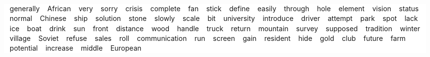    generally
   African
   very
   sorry
   crisis
   complete
   fan
   stick
   define
   easily
   through
   hole
   element
   vision
   status
   normal
   Chinese
   ship
   solution
   stone
   slowly
   scale
   bit
   university
   introduce
   driver
   attempt
   park
   spot
   lack
   ice
   boat
   drink
   sun
   front
   distance
   wood
   handle
   truck
   return
   mountain
   survey
   supposed
   tradition
   winter
   village
   Soviet
   refuse
   sales
   roll
   communication
   run
   screen
   gain
   resident
   hide
   gold
   club
   future
   farm
   potential
   increase
   middle
   European